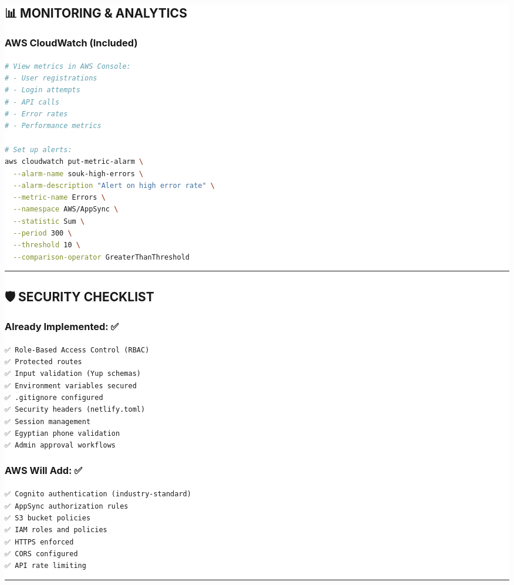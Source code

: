 
## 📊 **MONITORING & ANALYTICS**

### **AWS CloudWatch (Included)**

```bash
# View metrics in AWS Console:
# - User registrations
# - Login attempts
# - API calls
# - Error rates
# - Performance metrics

# Set up alerts:
aws cloudwatch put-metric-alarm \
  --alarm-name souk-high-errors \
  --alarm-description "Alert on high error rate" \
  --metric-name Errors \
  --namespace AWS/AppSync \
  --statistic Sum \
  --period 300 \
  --threshold 10 \
  --comparison-operator GreaterThanThreshold
```

---

## 🛡️ **SECURITY CHECKLIST**

### **Already Implemented:** ✅

```
✅ Role-Based Access Control (RBAC)
✅ Protected routes
✅ Input validation (Yup schemas)
✅ Environment variables secured
✅ .gitignore configured
✅ Security headers (netlify.toml)
✅ Session management
✅ Egyptian phone validation
✅ Admin approval workflows
```

### **AWS Will Add:** ✅

```
✅ Cognito authentication (industry-standard)
✅ AppSync authorization rules
✅ S3 bucket policies
✅ IAM roles and policies
✅ HTTPS enforced
✅ CORS configured
✅ API rate limiting
```

---